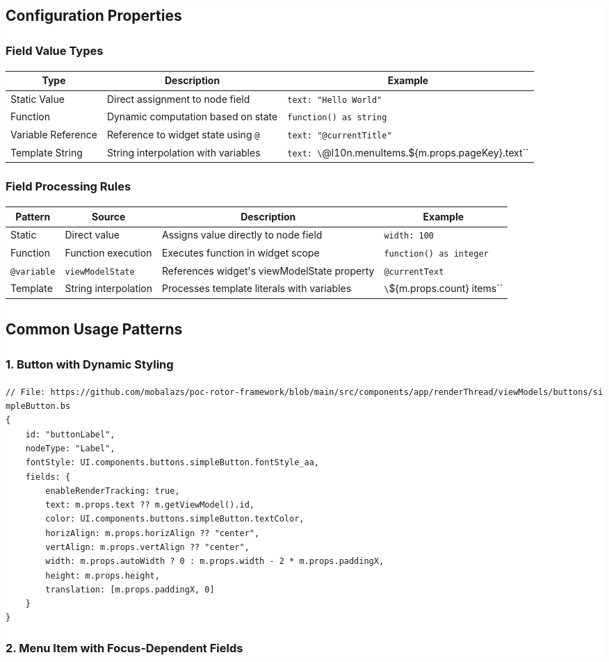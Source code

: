 ## Configuration Properties

### Field Value Types

| Type | Description | Example |
|------|-------------|---------|
| Static Value | Direct assignment to node field | `text: "Hello World"` |
| Function | Dynamic computation based on state | `function() as string` |
| Variable Reference | Reference to widget state using `@` | `text: "@currentTitle"` |
| Template String | String interpolation with variables | `text: \`@l10n.menuItems.${m.props.pageKey}.text\`` |

### Field Processing Rules

| Pattern | Source | Description | Example |
|---------|--------|-------------|---------|
| Static | Direct value | Assigns value directly to node field | `width: 100` |
| Function | Function execution | Executes function in widget scope | `function() as integer` |
| `@variable` | `viewModelState` | References widget's viewModelState property | `@currentText` |
| Template | String interpolation | Processes template literals with variables | `\`${m.props.count} items\`` |

## Common Usage Patterns

### 1. Button with Dynamic Styling

```brightscript
// File: https://github.com/mobalazs/poc-rotor-framework/blob/main/src/components/app/renderThread/viewModels/buttons/simpleButton.bs
{
    id: "buttonLabel",
    nodeType: "Label",
    fontStyle: UI.components.buttons.simpleButton.fontStyle_aa,
    fields: {
        enableRenderTracking: true,
        text: m.props.text ?? m.getViewModel().id,
        color: UI.components.buttons.simpleButton.textColor,
        horizAlign: m.props.horizAlign ?? "center",
        vertAlign: m.props.vertAlign ?? "center",
        width: m.props.autoWidth ? 0 : m.props.width - 2 * m.props.paddingX,
        height: m.props.height,
        translation: [m.props.paddingX, 0]
    }
}
```

### 2. Menu Item with Focus-Dependent Fields
